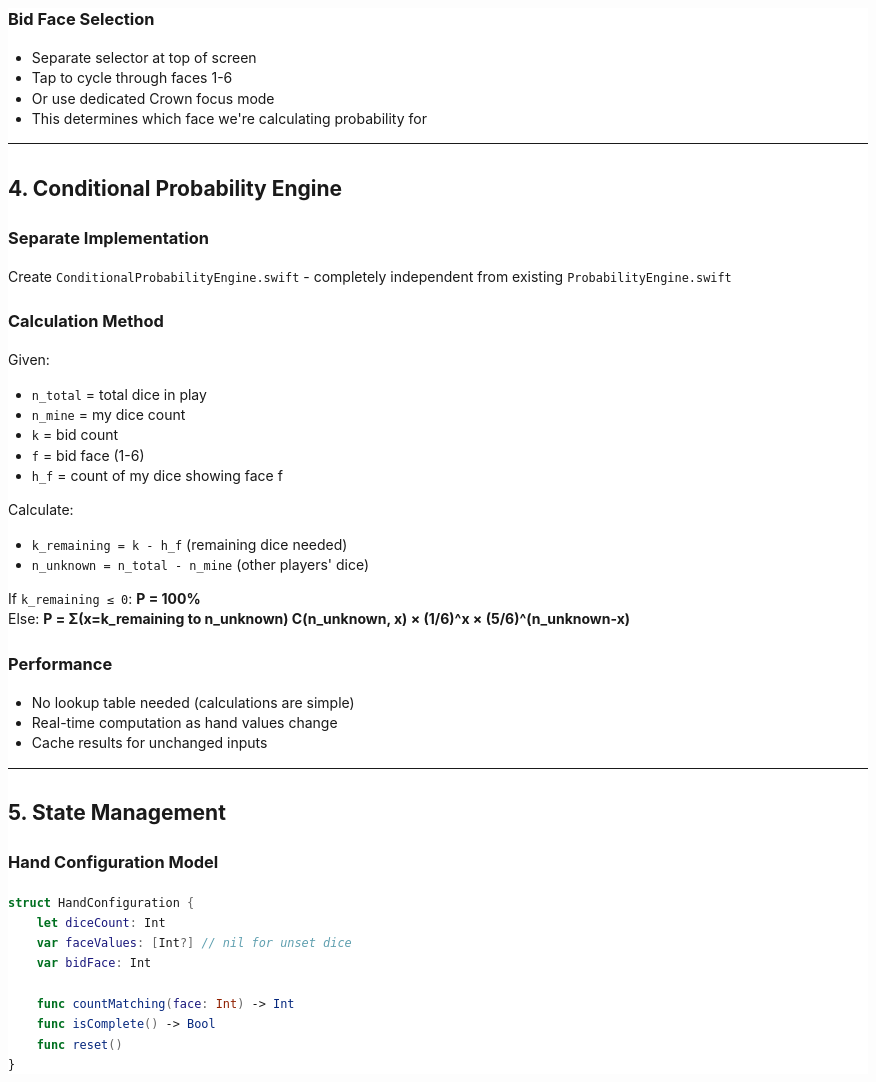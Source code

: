 ### Bid Face Selection
- Separate selector at top of screen
- Tap to cycle through faces 1-6
- Or use dedicated Crown focus mode
- This determines which face we're calculating probability for

---

## 4. Conditional Probability Engine

### Separate Implementation
Create `ConditionalProbabilityEngine.swift` - completely independent from existing `ProbabilityEngine.swift`

### Calculation Method
Given:
- `n_total` = total dice in play
- `n_mine` = my dice count  
- `k` = bid count
- `f` = bid face (1-6)
- `h_f` = count of my dice showing face f

Calculate:
- `k_remaining = k - h_f` (remaining dice needed)
- `n_unknown = n_total - n_mine` (other players' dice)

If `k_remaining ≤ 0`: **P = 100%**  
Else: **P = Σ(x=k_remaining to n_unknown) C(n_unknown, x) × (1/6)^x × (5/6)^(n_unknown-x)**

### Performance
- No lookup table needed (calculations are simple)
- Real-time computation as hand values change
- Cache results for unchanged inputs

---

## 5. State Management

### Hand Configuration Model
```swift
struct HandConfiguration {
    let diceCount: Int
    var faceValues: [Int?] // nil for unset dice
    var bidFace: Int
    
    func countMatching(face: Int) -> Int
    func isComplete() -> Bool
    func reset()
}
```

